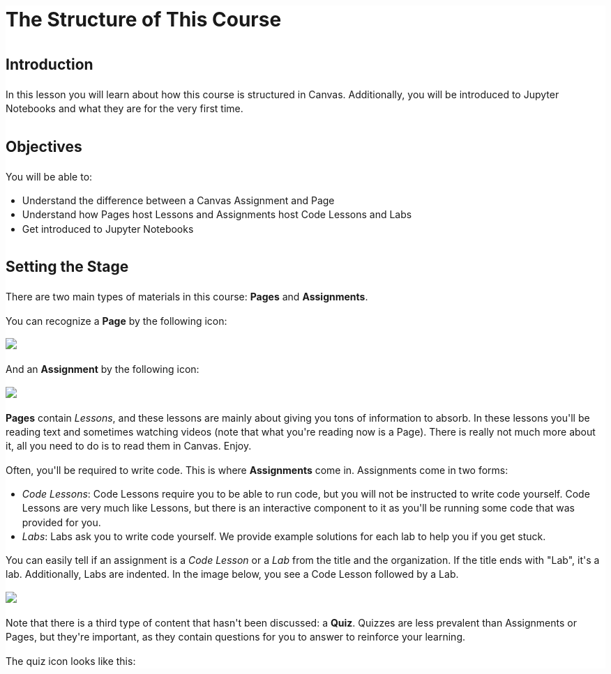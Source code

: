# The Structure of This Course

## Introduction

In this lesson you will learn about how this course is structured in Canvas. Additionally, you will be introduced to Jupyter Notebooks and what they are for the very first time.

## Objectives
You will be able to:

* Understand the difference between a Canvas Assignment and Page
* Understand how Pages host Lessons and Assignments host Code Lessons and Labs
* Get introduced to Jupyter Notebooks

## Setting the Stage

There are two main types of materials in this course: **Pages** and **Assignments**.

You can recognize a **Page** by the following icon:

<img src="https://curriculum-content.s3.amazonaws.com/data-science/images/page.png/page.png" width=70>

And an **Assignment** by the following icon:

<img src="https://curriculum-content.s3.amazonaws.com/data-science/images/assignment.png/assignment.png" width=70>

**Pages** contain _Lessons_, and these lessons are mainly about giving you tons of information to absorb. In these lessons you'll be reading text and sometimes watching videos (note that what you're reading now is a Page). There is really not much more about it, all you need to do is to read them in Canvas. Enjoy.

Often, you'll be required to write code. This is where **Assignments** come in. Assignments come in two forms:

- _Code Lessons_: Code Lessons require you to be able to run code, but you will not be instructed to write code yourself. Code Lessons are very much like Lessons, but there is an interactive component to it as you'll be running some code that was provided for you.
- _Labs_: Labs ask you to write code yourself. We provide example solutions for each lab to help you if you get stuck.

You can easily tell if an assignment is a _Code Lesson_ or a _Lab_ from the title and the organization. If the title ends with "Lab", it's a lab. Additionally, Labs are indented. In the image below, you see a Code Lesson followed by a Lab.

<img src="https://curriculum-content.s3.amazonaws.com/data-science/images/labs.png/labs.png" width=500>

Note that there is a third type of content that hasn't been discussed: a **Quiz**. Quizzes are less prevalent than Assignments or Pages, but they're important, as they contain questions for you to answer to reinforce your learning.

The quiz icon looks like this:
